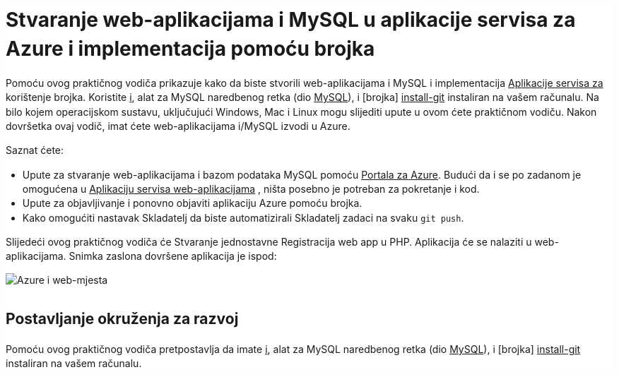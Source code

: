<properties
    pageTitle="Stvaranje web-aplikacijama i MySQL u aplikacije servisa za Azure i implementacija pomoću brojka"
    description="Praktični vodič koji pokazuje kako stvoriti i web-aplikacije koje se sprema podatke u MySQL i koristiti brojka implementacije Azure."
    services="app-service\web"
    documentationCenter="php"
    authors="rmcmurray"
    manager="wpickett"
    editor=""
    tags="mysql"/>

<tags
    ms.service="app-service-web"
    ms.workload="web"
    ms.tgt_pltfrm="na"
    ms.devlang="PHP"
    ms.topic="article"
    ms.date="08/11/2016"
    ms.author="robmcm"/>

# <a name="create-a-php-mysql-web-app-in-azure-app-service-and-deploy-using-git"></a>Stvaranje web-aplikacijama i MySQL u aplikacije servisa za Azure i implementacija pomoću brojka

Pomoću ovog praktičnog vodiča prikazuje kako da biste stvorili web-aplikacijama i MySQL i implementacija [Aplikacije servisa za](http://go.microsoft.com/fwlink/?LinkId=529714) korištenje brojka. Koristite [i][install-php], alat za MySQL naredbenog retka (dio [MySQL][install-mysql]), i [brojka] [ install-git] instaliran na vašem računalu. Na bilo kojem operacijskom sustavu, uključujući Windows, Mac i Linux mogu slijediti upute u ovom ćete praktičnom vodiču. Nakon dovršetka ovaj vodič, imat ćete web-aplikacijama i/MySQL izvodi u Azure.

Saznat ćete:

* Upute za stvaranje web-aplikacijama i bazom podataka MySQL pomoću [Portala za Azure][management-portal]. Budući da i se po zadanom je omogućena u [Aplikaciju servisa web-aplikacijama](http://go.microsoft.com/fwlink/?LinkId=529714) , ništa posebno je potreban za pokretanje i kod.
* Upute za objavljivanje i ponovno objaviti aplikaciju Azure pomoću brojka.
* Kako omogućiti nastavak Skladatelj da biste automatizirali Skladatelj zadaci na svaku `git push`.

Slijedeći ovog praktičnog vodiča će Stvaranje jednostavne Registracija web app u PHP. Aplikacija će se nalaziti u web-aplikacijama. Snimka zaslona dovršene aplikacija je ispod:

![Azure i web-mjesta][running-app]

## <a name="set-up-the-development-environment"></a>Postavljanje okruženja za razvoj

Pomoću ovog praktičnog vodiča pretpostavlja da imate [i][install-php], alat za MySQL naredbenog retka (dio [MySQL][install-mysql]), i [brojka] [ install-git] instaliran na vašem računalu.


[install-php]: http://www.php.net/manual/en/install.php
[install-SQLExpress]: http://www.microsoft.com/download/details.aspx?id=29062
[install-Drivers]: http://www.microsoft.com/download/details.aspx?id=20098
[install-git]: http://git-scm.com/
[install-mysql]: http://dev.mysql.com/downloads/mysql/
[pdo-mysql]: http://www.php.net/manual/en/ref.pdo-mysql.php
[management-portal]: https://portal.azure.com
[sql-database-editions]: http://msdn.microsoft.com/library/windowsazure/ee621788.aspx
[running-app]: ./media/web-sites-php-mysql-deploy-use-git/running_app_2.png
[new-website]: ./media/web-sites-php-mysql-deploy-use-git/new_website2.png
[custom-create]: ./media/web-sites-php-mysql-deploy-use-git/create_web_mysql.png
[new-mysql-db]: ./media/web-sites-php-mysql-deploy-use-git/create_db.png
[go-to-webapp]: ./media/web-sites-php-mysql-deploy-use-git/select_webapp.png
[setup-git-publishing]: ./media/web-sites-php-mysql-deploy-use-git/setup_git_publishing.png
[credentials]: ./media/web-sites-php-mysql-deploy-use-git/save_credentials.png
[resource-group]: ./media/web-sites-php-mysql-deploy-use-git/set_group.png
[new-web-app]: ./media/web-sites-php-mysql-deploy-use-git/create_wa.png
[setup-publishing]: ./media/web-sites-php-mysql-deploy-use-git/setup_deploy.png
[setup-repository]: ./media/web-sites-php-mysql-deploy-use-git/select_local_git.png
[select-database]: ./media/web-sites-php-mysql-deploy-use-git/select_database.png
[select-properties]: ./media/web-sites-php-mysql-deploy-use-git/select_properties.png
[note-properties]: ./media/web-sites-php-mysql-deploy-use-git/note-properties.png
[git-instructions]: ./media/web-sites-php-mysql-deploy-use-git/git-instructions.png
[git-change-push]: ./media/web-sites-php-mysql-deploy-use-git/php-git-change-push.png
[git-initial-push]: ./media/web-sites-php-mysql-deploy-use-git/php-git-initial-push.png
[composer-extension-settings]: ./media/web-sites-php-mysql-deploy-use-git/composer-extension-settings.png
[composer-extension-add]: ./media/web-sites-php-mysql-deploy-use-git/composer-extension-add.png
[composer-extension-view]: ./media/web-sites-php-mysql-deploy-use-git/composer-extension-view.png
[composer-extension-success]: ./media/web-sites-php-mysql-deploy-use-git/composer-extension-success.png